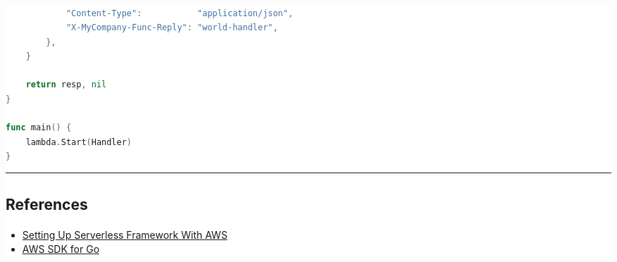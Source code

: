 ```go
            "Content-Type":           "application/json",
            "X-MyCompany-Func-Reply": "world-handler",
        },
    }

    return resp, nil
}

func main() {
    lambda.Start(Handler)
}
```

---

## References

- [Setting Up Serverless Framework With AWS](https://www.serverless.com/framework/docs/getting-started)
- [AWS SDK for Go](https://aws.amazon.com/sdk-for-go/)

